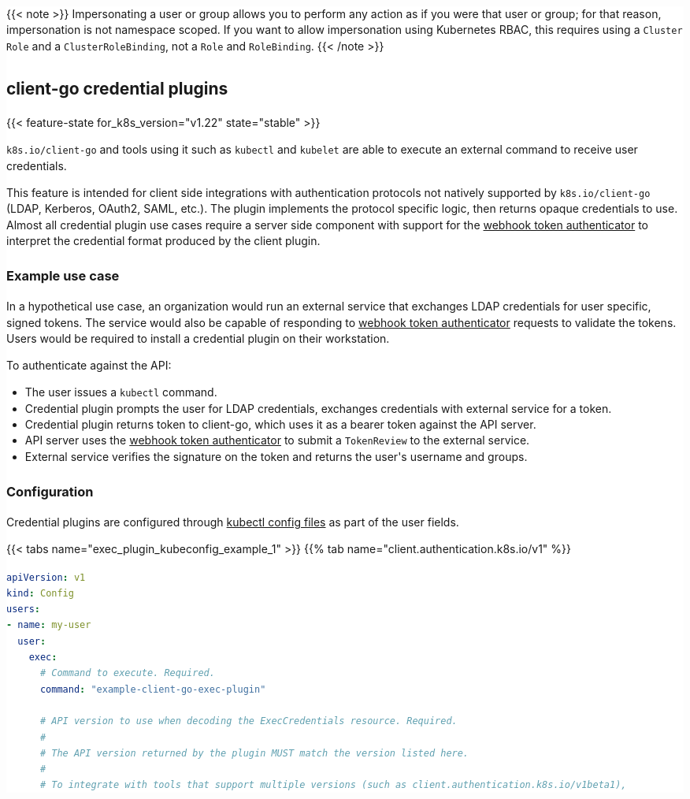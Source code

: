 {{< note >}}
Impersonating a user or group allows you to perform any action as if you were that user or group;
for that reason, impersonation is not namespace scoped.
If you want to allow impersonation using Kubernetes RBAC, 
this requires using a `ClusterRole` and a `ClusterRoleBinding`,
not a `Role` and `RoleBinding`.
{{< /note >}}

## client-go credential plugins

{{< feature-state for_k8s_version="v1.22" state="stable" >}}

`k8s.io/client-go` and tools using it such as `kubectl` and `kubelet` are able to execute an
external command to receive user credentials.

This feature is intended for client side integrations with authentication protocols not natively
supported by `k8s.io/client-go` (LDAP, Kerberos, OAuth2, SAML, etc.). The plugin implements the
protocol specific logic, then returns opaque credentials to use. Almost all credential plugin
use cases require a server side component with support for the [webhook token authenticator](#webhook-token-authentication)
to interpret the credential format produced by the client plugin.

### Example use case

In a hypothetical use case, an organization would run an external service that exchanges LDAP credentials
for user specific, signed tokens. The service would also be capable of responding to [webhook token
authenticator](#webhook-token-authentication) requests to validate the tokens. Users would be required
to install a credential plugin on their workstation.

To authenticate against the API:

* The user issues a `kubectl` command.
* Credential plugin prompts the user for LDAP credentials, exchanges credentials with external service for a token.
* Credential plugin returns token to client-go, which uses it as a bearer token against the API server.
* API server uses the [webhook token authenticator](#webhook-token-authentication) to submit a `TokenReview` to the external service.
* External service verifies the signature on the token and returns the user's username and groups.

### Configuration

Credential plugins are configured through [kubectl config files](/docs/tasks/access-application-cluster/configure-access-multiple-clusters/)
as part of the user fields.

{{< tabs name="exec_plugin_kubeconfig_example_1" >}}
{{% tab name="client.authentication.k8s.io/v1" %}}
```yaml
apiVersion: v1
kind: Config
users:
- name: my-user
  user:
    exec:
      # Command to execute. Required.
      command: "example-client-go-exec-plugin"

      # API version to use when decoding the ExecCredentials resource. Required.
      #
      # The API version returned by the plugin MUST match the version listed here.
      #
      # To integrate with tools that support multiple versions (such as client.authentication.k8s.io/v1beta1),
```